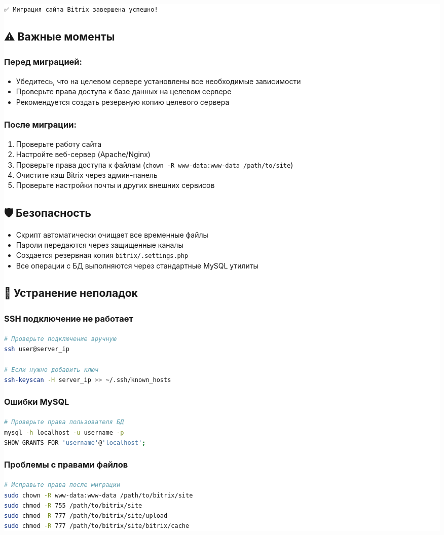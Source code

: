 ```
✅ Миграция сайта Bitrix завершена успешно!
```

## ⚠️ Важные моменты

### Перед миграцией:
- Убедитесь, что на целевом сервере установлены все необходимые зависимости
- Проверьте права доступа к базе данных на целевом сервере
- Рекомендуется создать резервную копию целевого сервера

### После миграции:
1. Проверьте работу сайта
2. Настройте веб-сервер (Apache/Nginx)
3. Проверьте права доступа к файлам (`chown -R www-data:www-data /path/to/site`)
4. Очистите кэш Bitrix через админ-панель
5. Проверьте настройки почты и других внешних сервисов

## 🛡️ Безопасность

- Скрипт автоматически очищает все временные файлы
- Пароли передаются через защищенные каналы
- Создается резервная копия `bitrix/.settings.php`
- Все операции с БД выполняются через стандартные MySQL утилиты

## 🐛 Устранение неполадок

### SSH подключение не работает
```bash
# Проверьте подключение вручную
ssh user@server_ip

# Если нужно добавить ключ
ssh-keyscan -H server_ip >> ~/.ssh/known_hosts
```

### Ошибки MySQL
```bash
# Проверьте права пользователя БД
mysql -h localhost -u username -p
SHOW GRANTS FOR 'username'@'localhost';
```

### Проблемы с правами файлов
```bash
# Исправьте права после миграции
sudo chown -R www-data:www-data /path/to/bitrix/site
sudo chmod -R 755 /path/to/bitrix/site
sudo chmod -R 777 /path/to/bitrix/site/upload
sudo chmod -R 777 /path/to/bitrix/site/bitrix/cache
```
